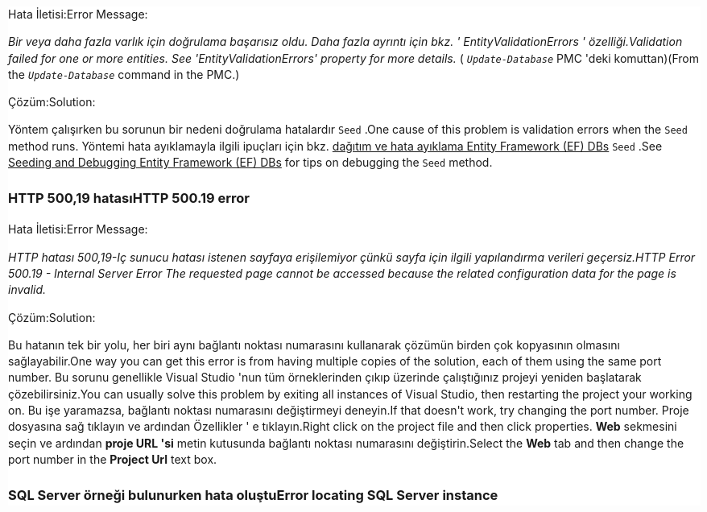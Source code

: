 <span data-ttu-id="f2d83-305">Hata İletisi:</span><span class="sxs-lookup"><span data-stu-id="f2d83-305">Error Message:</span></span>

<span data-ttu-id="f2d83-306">*Bir veya daha fazla varlık için doğrulama başarısız oldu. Daha fazla ayrıntı için bkz. ' EntityValidationErrors ' özelliği.*</span><span class="sxs-lookup"><span data-stu-id="f2d83-306">*Validation failed for one or more entities. See 'EntityValidationErrors' property for more details.*</span></span> <span data-ttu-id="f2d83-307">( *`Update-Database`* PMC 'deki komuttan)</span><span class="sxs-lookup"><span data-stu-id="f2d83-307">(From the *`Update-Database`* command in the PMC.)</span></span>

<span data-ttu-id="f2d83-308">Çözüm:</span><span class="sxs-lookup"><span data-stu-id="f2d83-308">Solution:</span></span>

<span data-ttu-id="f2d83-309">Yöntem çalışırken bu sorunun bir nedeni doğrulama hatalardır `Seed` .</span><span class="sxs-lookup"><span data-stu-id="f2d83-309">One cause of this problem is validation errors when the `Seed` method runs.</span></span> <span data-ttu-id="f2d83-310">Yöntemi hata ayıklamayla ilgili ipuçları için bkz. [dağıtım ve hata ayıklama Entity Framework (EF) DBs](https://blogs.msdn.com/b/rickandy/archive/2013/02/12/seeding-and-debugging-entity-framework-ef-dbs.aspx) `Seed` .</span><span class="sxs-lookup"><span data-stu-id="f2d83-310">See [Seeding and Debugging Entity Framework (EF) DBs](https://blogs.msdn.com/b/rickandy/archive/2013/02/12/seeding-and-debugging-entity-framework-ef-dbs.aspx) for tips on debugging the `Seed` method.</span></span>

### <a name="http-50019-error"></a><span data-ttu-id="f2d83-311">HTTP 500,19 hatası</span><span class="sxs-lookup"><span data-stu-id="f2d83-311">HTTP 500.19 error</span></span>

<span data-ttu-id="f2d83-312">Hata İletisi:</span><span class="sxs-lookup"><span data-stu-id="f2d83-312">Error Message:</span></span>

<span data-ttu-id="f2d83-313">*HTTP hatası 500,19-Iç sunucu hatası istenen sayfaya erişilemiyor çünkü sayfa için ilgili yapılandırma verileri geçersiz.*</span><span class="sxs-lookup"><span data-stu-id="f2d83-313">*HTTP Error 500.19 - Internal Server Error The requested page cannot be accessed because the related configuration data for the page is invalid.*</span></span>

<span data-ttu-id="f2d83-314">Çözüm:</span><span class="sxs-lookup"><span data-stu-id="f2d83-314">Solution:</span></span>

<span data-ttu-id="f2d83-315">Bu hatanın tek bir yolu, her biri aynı bağlantı noktası numarasını kullanarak çözümün birden çok kopyasının olmasını sağlayabilir.</span><span class="sxs-lookup"><span data-stu-id="f2d83-315">One way you can get this error is from having multiple copies of the solution, each of them using the same port number.</span></span> <span data-ttu-id="f2d83-316">Bu sorunu genellikle Visual Studio 'nun tüm örneklerinden çıkıp üzerinde çalıştığınız projeyi yeniden başlatarak çözebilirsiniz.</span><span class="sxs-lookup"><span data-stu-id="f2d83-316">You can usually solve this problem by exiting all instances of Visual Studio, then restarting the project your working on.</span></span> <span data-ttu-id="f2d83-317">Bu işe yaramazsa, bağlantı noktası numarasını değiştirmeyi deneyin.</span><span class="sxs-lookup"><span data-stu-id="f2d83-317">If that doesn't work, try changing the port number.</span></span> <span data-ttu-id="f2d83-318">Proje dosyasına sağ tıklayın ve ardından Özellikler ' e tıklayın.</span><span class="sxs-lookup"><span data-stu-id="f2d83-318">Right click on the project file and then click properties.</span></span> <span data-ttu-id="f2d83-319">**Web** sekmesini seçin ve ardından **proje URL 'si** metin kutusunda bağlantı noktası numarasını değiştirin.</span><span class="sxs-lookup"><span data-stu-id="f2d83-319">Select the **Web** tab and then change the port number in the **Project Url** text box.</span></span>

### <a name="error-locating-sql-server-instance"></a><span data-ttu-id="f2d83-320">SQL Server örneği bulunurken hata oluştu</span><span class="sxs-lookup"><span data-stu-id="f2d83-320">Error locating SQL Server instance</span></span>
